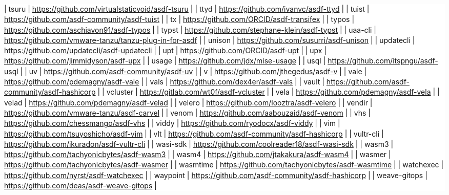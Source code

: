| tsuru | https://github.com/virtualstaticvoid/asdf-tsuru |
| ttyd | https://github.com/ivanvc/asdf-ttyd |
| tuist | https://github.com/asdf-community/asdf-tuist |
| tx | https://github.com/ORCID/asdf-transifex |
| typos | https://github.com/aschiavon91/asdf-typos |
| typst | https://github.com/stephane-klein/asdf-typst |
| uaa-cli | https://github.com/vmware-tanzu/tanzu-plug-in-for-asdf |
| unison | https://github.com/susurri/asdf-unison |
| updatecli | https://github.com/updatecli/asdf-updatecli |
| upt | https://github.com/ORCID/asdf-upt |
| upx | https://github.com/jimmidyson/asdf-upx |
| usage | https://github.com/jdx/mise-usage |
| usql | https://github.com/itspngu/asdf-usql |
| uv | https://github.com/asdf-community/asdf-uv |
| v | https://github.com/jthegedus/asdf-v |
| vale | https://github.com/pdemagny/asdf-vale |
| vals | https://github.com/dex4er/asdf-vals |
| vault | https://github.com/asdf-community/asdf-hashicorp |
| vcluster | https://gitlab.com/wt0f/asdf-vcluster |
| vela | https://github.com/pdemagny/asdf-vela |
| velad | https://github.com/pdemagny/asdf-velad |
| velero | https://github.com/looztra/asdf-velero |
| vendir | https://github.com/vmware-tanzu/asdf-carvel |
| venom | https://github.com/aabouzaid/asdf-venom |
| vhs | https://github.com/chessmango/asdf-vhs |
| viddy | https://github.com/ryodocx/asdf-viddy |
| vim | https://github.com/tsuyoshicho/asdf-vim |
| vlt | https://github.com/asdf-community/asdf-hashicorp |
| vultr-cli | https://github.com/ikuradon/asdf-vultr-cli |
| wasi-sdk | https://github.com/coolreader18/asdf-wasi-sdk |
| wasm3 | https://github.com/tachyonicbytes/asdf-wasm3 |
| wasm4 | https://github.com/jtakakura/asdf-wasm4 |
| wasmer | https://github.com/tachyonicbytes/asdf-wasmer |
| wasmtime | https://github.com/tachyonicbytes/asdf-wasmtime |
| watchexec | https://github.com/nyrst/asdf-watchexec |
| waypoint | https://github.com/asdf-community/asdf-hashicorp |
| weave-gitops | https://github.com/deas/asdf-weave-gitops |
